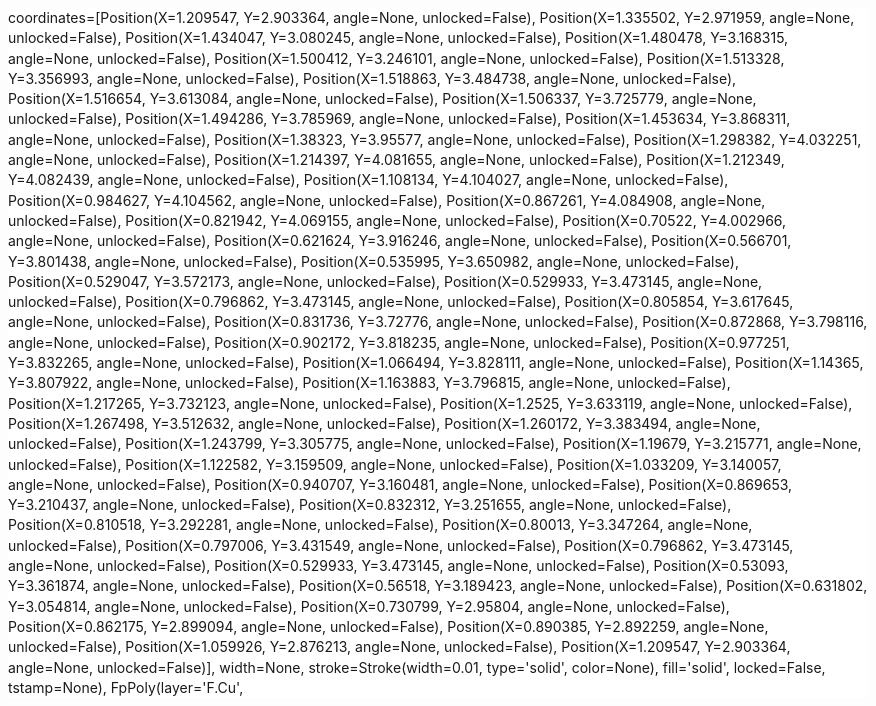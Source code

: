 coordinates=[Position(X=1.209547, Y=2.903364, angle=None, unlocked=False), Position(X=1.335502, Y=2.971959, angle=None, unlocked=False), Position(X=1.434047, Y=3.080245, angle=None, unlocked=False), Position(X=1.480478, Y=3.168315, angle=None, unlocked=False), Position(X=1.500412, Y=3.246101, angle=None, unlocked=False), Position(X=1.513328, Y=3.356993, angle=None, unlocked=False), Position(X=1.518863, Y=3.484738, angle=None, unlocked=False), Position(X=1.516654, Y=3.613084, angle=None, unlocked=False), Position(X=1.506337, Y=3.725779, angle=None, unlocked=False), Position(X=1.494286, Y=3.785969, angle=None, unlocked=False), Position(X=1.453634, Y=3.868311, angle=None, unlocked=False), Position(X=1.38323, Y=3.95577, angle=None, unlocked=False), Position(X=1.298382, Y=4.032251, angle=None, unlocked=False), Position(X=1.214397, Y=4.081655, angle=None, unlocked=False), Position(X=1.212349, Y=4.082439, angle=None, unlocked=False), Position(X=1.108134, Y=4.104027, angle=None, unlocked=False), Position(X=0.984627, Y=4.104562, angle=None, unlocked=False), Position(X=0.867261, Y=4.084908, angle=None, unlocked=False), Position(X=0.821942, Y=4.069155, angle=None, unlocked=False), Position(X=0.70522, Y=4.002966, angle=None, unlocked=False), Position(X=0.621624, Y=3.916246, angle=None, unlocked=False), Position(X=0.566701, Y=3.801438, angle=None, unlocked=False), Position(X=0.535995, Y=3.650982, angle=None, unlocked=False), Position(X=0.529047, Y=3.572173, angle=None, unlocked=False), Position(X=0.529933, Y=3.473145, angle=None, unlocked=False), Position(X=0.796862, Y=3.473145, angle=None, unlocked=False), Position(X=0.805854, Y=3.617645, angle=None, unlocked=False), Position(X=0.831736, Y=3.72776, angle=None, unlocked=False), Position(X=0.872868, Y=3.798116, angle=None, unlocked=False), Position(X=0.902172, Y=3.818235, angle=None, unlocked=False), Position(X=0.977251, Y=3.832265, angle=None, unlocked=False), Position(X=1.066494, Y=3.828111, angle=None, unlocked=False), Position(X=1.14365, Y=3.807922, angle=None, unlocked=False), Position(X=1.163883, Y=3.796815, angle=None, unlocked=False), Position(X=1.217265, Y=3.732123, angle=None, unlocked=False), Position(X=1.2525, Y=3.633119, angle=None, unlocked=False), Position(X=1.267498, Y=3.512632, angle=None, unlocked=False), Position(X=1.260172, Y=3.383494, angle=None, unlocked=False), Position(X=1.243799, Y=3.305775, angle=None, unlocked=False), Position(X=1.19679, Y=3.215771, angle=None, unlocked=False), Position(X=1.122582, Y=3.159509, angle=None, unlocked=False), Position(X=1.033209, Y=3.140057, angle=None, unlocked=False), Position(X=0.940707, Y=3.160481, angle=None, unlocked=False), Position(X=0.869653, Y=3.210437, angle=None, unlocked=False), Position(X=0.832312, Y=3.251655, angle=None, unlocked=False), Position(X=0.810518, Y=3.292281, angle=None, unlocked=False), Position(X=0.80013, Y=3.347264, angle=None, unlocked=False), Position(X=0.797006, Y=3.431549, angle=None, unlocked=False), Position(X=0.796862, Y=3.473145, angle=None, unlocked=False), Position(X=0.529933, Y=3.473145, angle=None, unlocked=False), Position(X=0.53093, Y=3.361874, angle=None, unlocked=False), Position(X=0.56518, Y=3.189423, angle=None, unlocked=False), Position(X=0.631802, Y=3.054814, angle=None, unlocked=False), Position(X=0.730799, Y=2.95804, angle=None, unlocked=False), Position(X=0.862175, Y=2.899094, angle=None, unlocked=False), Position(X=0.890385, Y=2.892259, angle=None, unlocked=False), Position(X=1.059926, Y=2.876213, angle=None, unlocked=False), Position(X=1.209547, Y=2.903364, angle=None, unlocked=False)], width=None, stroke=Stroke(width=0.01, type='solid', color=None), fill='solid', locked=False, tstamp=None), FpPoly(layer='F.Cu',